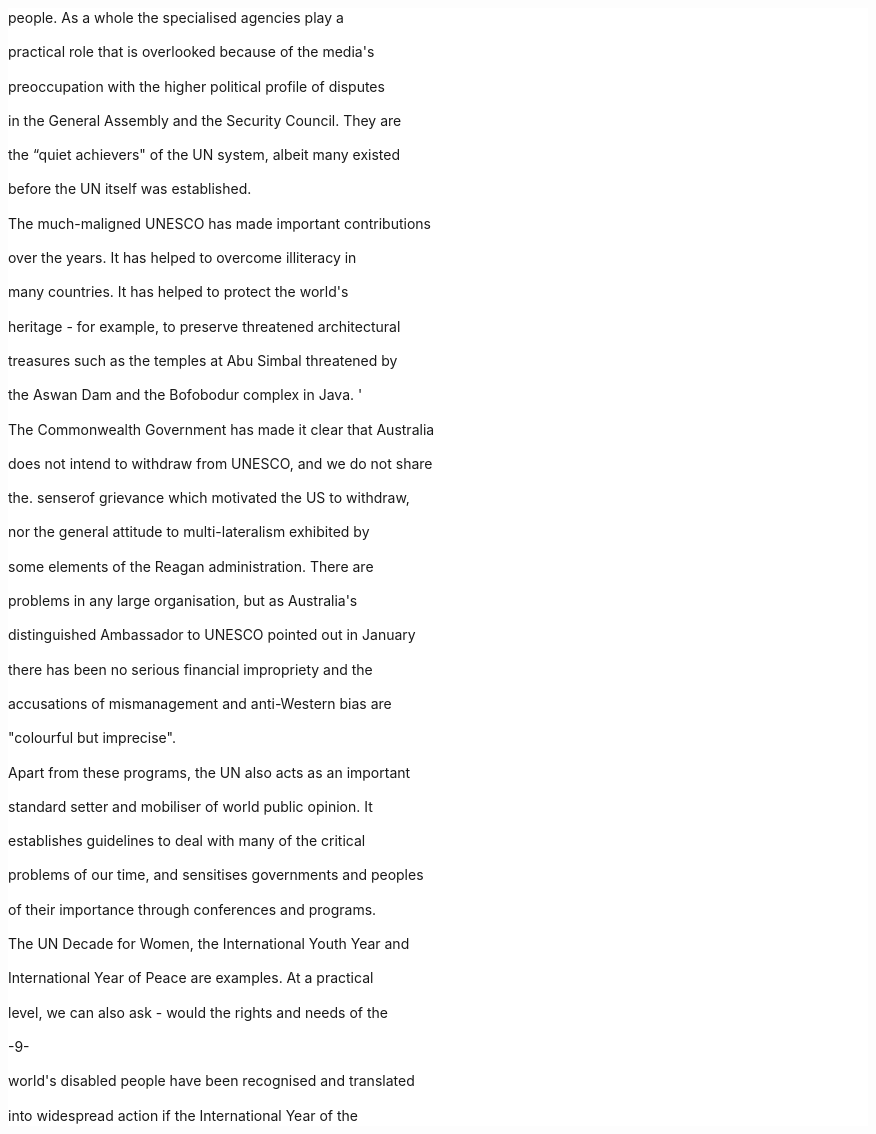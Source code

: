  people. As a whole the specialised agencies play a 

 practical role that is overlooked because of the media's 

 preoccupation with the higher political profile of disputes 

 in the General Assembly and the Security Council. They are 

 the “quiet achievers" of the UN system, albeit many existed 

 before the UN itself was established.

 The much-maligned UNESCO has made important contributions 

 over the years. It has helped to overcome illiteracy in 

 many countries. It has helped to protect the world's 

 heritage - for example, to preserve threatened architectural 

 treasures such as the temples at Abu Simbal threatened by 

 the Aswan Dam and the Bofobodur complex in Java. '

 The Commonwealth Government has made it clear that Australia 

 does not intend to withdraw from UNESCO, and we do not share 

 the. senserof grievance which motivated the US to withdraw, 

 nor the general attitude to multi-lateralism exhibited by 

 some elements of the Reagan administration. There are 

 problems in any large organisation, but as Australia's 

 distinguished Ambassador to UNESCO pointed out in January 

 there has been no serious financial impropriety and the 

 accusations of mismanagement and anti-Western bias are 

 "colourful but imprecise".

 Apart from these programs, the UN also acts as an important 

 standard setter and mobiliser of world public opinion. It 

 establishes guidelines to deal with many of the critical 

 problems of our time, and sensitises governments and peoples 

 of their importance through conferences and programs.

 The UN Decade for Women, the International Youth Year and 

 International Year of Peace are examples. At a practical 

 level, we can also ask - would the rights and needs of the

 -9-

 world's disabled people have been recognised and translated 

 into widespread action if the International Year of the
